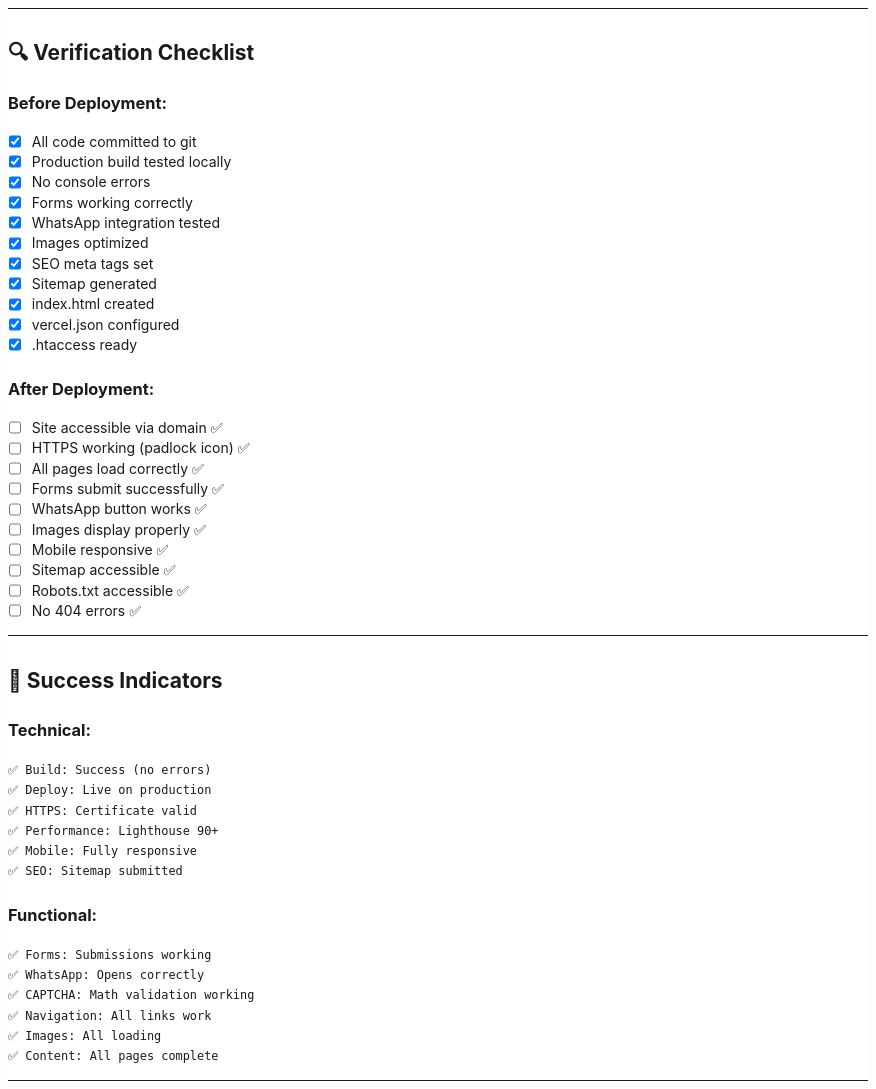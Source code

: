 ```bash
```

---

## 🔍 **Verification Checklist**

### **Before Deployment:**
- [x] All code committed to git
- [x] Production build tested locally
- [x] No console errors
- [x] Forms working correctly
- [x] WhatsApp integration tested
- [x] Images optimized
- [x] SEO meta tags set
- [x] Sitemap generated
- [x] index.html created
- [x] vercel.json configured
- [x] .htaccess ready

### **After Deployment:**
- [ ] Site accessible via domain ✅
- [ ] HTTPS working (padlock icon) ✅
- [ ] All pages load correctly ✅
- [ ] Forms submit successfully ✅
- [ ] WhatsApp button works ✅
- [ ] Images display properly ✅
- [ ] Mobile responsive ✅
- [ ] Sitemap accessible ✅
- [ ] Robots.txt accessible ✅
- [ ] No 404 errors ✅

---

## 🎉 **Success Indicators**

### **Technical:**
```
✅ Build: Success (no errors)
✅ Deploy: Live on production
✅ HTTPS: Certificate valid
✅ Performance: Lighthouse 90+
✅ Mobile: Fully responsive
✅ SEO: Sitemap submitted
```

### **Functional:**
```
✅ Forms: Submissions working
✅ WhatsApp: Opens correctly
✅ CAPTCHA: Math validation working
✅ Navigation: All links work
✅ Images: All loading
✅ Content: All pages complete
```

---